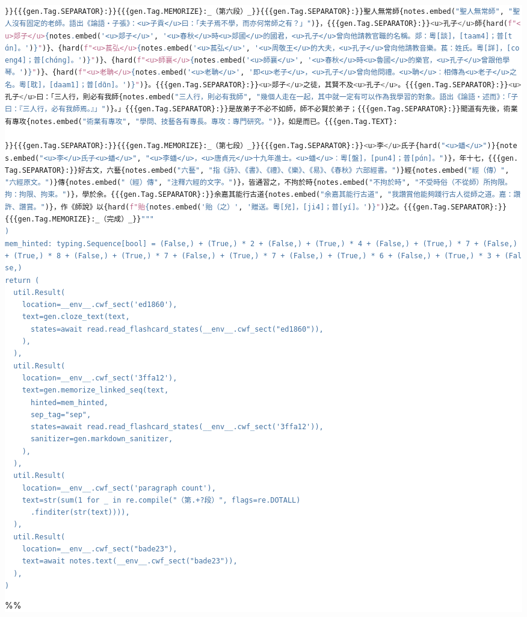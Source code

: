```Python
}}{{{gen.Tag.SEPARATOR}:}}{{{gen.Tag.MEMORIZE}:_（第六段）_}}{{{gen.Tag.SEPARATOR}:}}聖人無常師{notes.embed("聖人無常師", "聖人沒有固定的老師。語出《論語‧子張》：<u>子貢</u>曰：「夫子焉不學，而亦何常師之有？」")}，{{{gen.Tag.SEPARATOR}:}}<u>孔子</u>師{hard(f"<u>郯子</u>{notes.embed('<u>郯子</u>', '<u>春秋</u>時<u>郯國</u>的國君，<u>孔子</u>曾向他請教官職的名稱。郯：粵[談]，[taam4]；普[tɑ́n]。')}")}、{hard(f"<u>萇弘</u>{notes.embed('<u>萇弘</u>', '<u>周敬王</u>的大夫，<u>孔子</u>曾向他請教音樂。萇：姓氏。粵[詳]，[coeng4]；普[chɑ́nɡ]。')}")}、{hard(f"<u>師襄</u>{notes.embed('<u>師襄</u>', '<u>春秋</u>時<u>魯國</u>的樂官，<u>孔子</u>曾跟他學琴。')}")}、{hard(f"<u>老聃</u>{notes.embed('<u>老聃</u>', '即<u>老子</u>，<u>孔子</u>曾向他問禮。<u>聃</u>︰相傳為<u>老子</u>之名。粵[耽]，[daam1]；普[dɑ̄n]。')}")}。{{{gen.Tag.SEPARATOR}:}}<u>郯子</u>之徒，其賢不及<u>孔子</u>。{{{gen.Tag.SEPARATOR}:}}<u>孔子</u>曰：「三人行，則必有我師{notes.embed("三人行，則必有我師", "幾個人走在一起，其中就一定有可以作為我學習的對象。語出《論語‧述而》：「子曰：『三人行，必有我師焉。』」")}。」{{{gen.Tag.SEPARATOR}:}}是故弟子不必不如師，師不必賢於弟子；{{{gen.Tag.SEPARATOR}:}}聞道有先後，術業有專攻{notes.embed("術業有專攻", "學問、技藝各有專長。專攻：專門研究。")}，如是而已。{{{gen.Tag.TEXT}:

}}{{{gen.Tag.SEPARATOR}:}}{{{gen.Tag.MEMORIZE}:_（第七段）_}}{{{gen.Tag.SEPARATOR}:}}<u>李</u>氏子{hard("<u>蟠</u>")}{notes.embed("<u>李</u>氏子<u>蟠</u>", "<u>李蟠</u>，<u>唐貞元</u>十九年進士。<u>蟠</u>︰粵[盤]，[pun4]；普[pɑ́n]。")}，年十七，{{{gen.Tag.SEPARATOR}:}}好古文，六藝{notes.embed("六藝", "指《詩》、《書》、《禮》、《樂》、《易》、《春秋》六部經書。")}經{notes.embed("經（傳）", "六經原文。")}傳{notes.embed("（經）傳", "注釋六經的文字。")}，皆通習之，不拘於時{notes.embed("不拘於時", "不受時俗（不從師）所拘限。拘：拘限、拘束。")}，學於余。{{{gen.Tag.SEPARATOR}:}}余嘉其能行古道{notes.embed("余嘉其能行古道", "我讚賞他能夠踐行古人從師之道。嘉：讚許、讚賞。")}，作《師說》以{hard(f"貽{notes.embed('貽（之）', '贈送。粵[兒]，[ji4]；普[yí]。')}")}之。{{{gen.Tag.SEPARATOR}:}}{{{gen.Tag.MEMORIZE}:_（完成）_}}"""
)
mem_hinted: typing.Sequence[bool] = (False,) + (True,) * 2 + (False,) + (True,) * 4 + (False,) + (True,) * 7 + (False,) + (True,) * 8 + (False,) + (True,) * 7 + (False,) + (True,) * 7 + (False,) + (True,) * 6 + (False,) + (True,) * 3 + (False,)
return (
  util.Result(
    location=__env__.cwf_sect('ed1860'),
    text=gen.cloze_text(text,
      states=await read.read_flashcard_states(__env__.cwf_sect("ed1860")),
    ),
  ),
  util.Result(
    location=__env__.cwf_sect('3ffa12'),
    text=gen.memorize_linked_seq(text,
      hinted=mem_hinted,
      sep_tag="sep",
      states=await read.read_flashcard_states(__env__.cwf_sect('3ffa12')),
      sanitizer=gen.markdown_sanitizer,
    ),
  ),
  util.Result(
    location=__env__.cwf_sect('paragraph count'),
    text=str(sum(1 for _ in re.compile("（第.+?段）", flags=re.DOTALL)
      .finditer(str(text)))),
  ),
  util.Result(
    location=__env__.cwf_sect("bade23"),
    text=await notes.text(__env__.cwf_sect("bade23")),
  ),
)
```
%%
